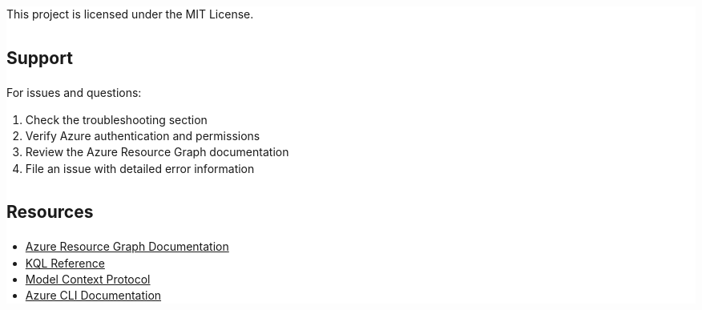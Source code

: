 This project is licensed under the MIT License.

## Support

For issues and questions:

1. Check the troubleshooting section
2. Verify Azure authentication and permissions
3. Review the Azure Resource Graph documentation
4. File an issue with detailed error information

## Resources

- [Azure Resource Graph Documentation](https://docs.microsoft.com/en-us/azure/governance/resource-graph/)
- [KQL Reference](https://docs.microsoft.com/en-us/azure/data-explorer/kusto/query/)
- [Model Context Protocol](https://modelcontextprotocol.io)
- [Azure CLI Documentation](https://docs.microsoft.com/en-us/cli/azure/)
